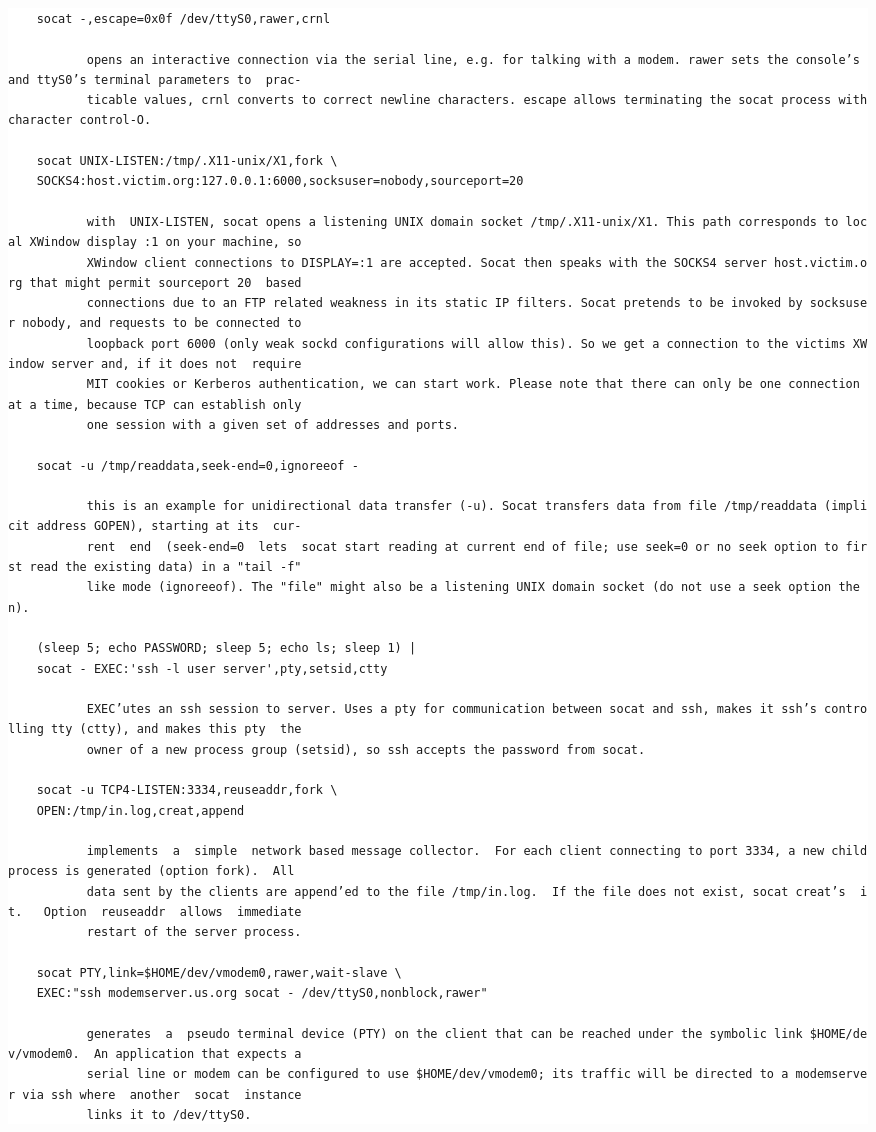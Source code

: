         socat -,escape=0x0f /dev/ttyS0,rawer,crnl
 
               opens an interactive connection via the serial line, e.g. for talking with a modem. rawer sets the console’s and ttyS0’s terminal parameters to  prac‐
               ticable values, crnl converts to correct newline characters. escape allows terminating the socat process with character control-O.
 
        socat UNIX-LISTEN:/tmp/.X11-unix/X1,fork \
        SOCKS4:host.victim.org:127.0.0.1:6000,socksuser=nobody,sourceport=20
 
               with  UNIX-LISTEN, socat opens a listening UNIX domain socket /tmp/.X11-unix/X1. This path corresponds to local XWindow display :1 on your machine, so
               XWindow client connections to DISPLAY=:1 are accepted. Socat then speaks with the SOCKS4 server host.victim.org that might permit sourceport 20  based
               connections due to an FTP related weakness in its static IP filters. Socat pretends to be invoked by socksuser nobody, and requests to be connected to
               loopback port 6000 (only weak sockd configurations will allow this). So we get a connection to the victims XWindow server and, if it does not  require
               MIT cookies or Kerberos authentication, we can start work. Please note that there can only be one connection at a time, because TCP can establish only
               one session with a given set of addresses and ports.
 
        socat -u /tmp/readdata,seek-end=0,ignoreeof -
 
               this is an example for unidirectional data transfer (-u). Socat transfers data from file /tmp/readdata (implicit address GOPEN), starting at its  cur‐
               rent  end  (seek-end=0  lets  socat start reading at current end of file; use seek=0 or no seek option to first read the existing data) in a "tail -f"
               like mode (ignoreeof). The "file" might also be a listening UNIX domain socket (do not use a seek option then).
 
        (sleep 5; echo PASSWORD; sleep 5; echo ls; sleep 1) |
        socat - EXEC:'ssh -l user server',pty,setsid,ctty
 
               EXEC’utes an ssh session to server. Uses a pty for communication between socat and ssh, makes it ssh’s controlling tty (ctty), and makes this pty  the
               owner of a new process group (setsid), so ssh accepts the password from socat.
 
        socat -u TCP4-LISTEN:3334,reuseaddr,fork \
        OPEN:/tmp/in.log,creat,append
 
               implements  a  simple  network based message collector.  For each client connecting to port 3334, a new child process is generated (option fork).  All
               data sent by the clients are append’ed to the file /tmp/in.log.  If the file does not exist, socat creat’s  it.   Option  reuseaddr  allows  immediate
               restart of the server process.
 
        socat PTY,link=$HOME/dev/vmodem0,rawer,wait-slave \
        EXEC:"ssh modemserver.us.org socat - /dev/ttyS0,nonblock,rawer"
 
               generates  a  pseudo terminal device (PTY) on the client that can be reached under the symbolic link $HOME/dev/vmodem0.  An application that expects a
               serial line or modem can be configured to use $HOME/dev/vmodem0; its traffic will be directed to a modemserver via ssh where  another  socat  instance
               links it to /dev/ttyS0.
 